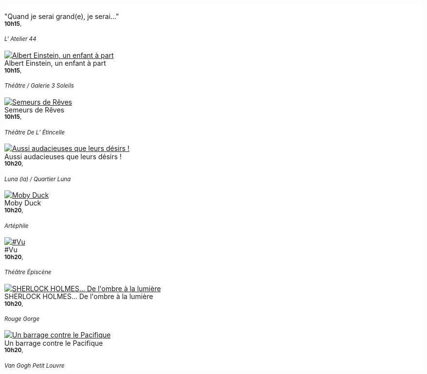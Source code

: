 </small></p></div></div></div>



<div class="col-md-3 col-sm-4 col-xs-6"><div class="card"><div class="header"><a rel='nofollow' href="https://www.festivaloffavignon.com/programme/2022/-quand-je-serai-grand-e-je-serai-s31661/"><img class="last-child img-responsive" src="https://www.festivaloffavignon.com/resources/off/visuels/2022/spectacle/web2/spectacle_31661.jpg" alt=""Quand je serai grand(e), je serai..."" width="150"></a><p style="line-height: 0.9;margin: 0 0 1px">"Quand je serai grand(e), je serai..."</p><p style="line-height: 0.9; margin: 0 0 15px"><small><b>10h15</b>,

<i>L' Atelier 44</i>

</small></p></div></div></div>



<div class="col-md-3 col-sm-4 col-xs-6"><div class="card"><div class="header"><a rel='nofollow' href="https://www.festivaloffavignon.com/programme/2022/albert-einstein-un-enfant-a-part-s31126/"><img class="last-child img-responsive" src="https://www.festivaloffavignon.com/resources/off/visuels/2022/spectacle/web2/spectacle_31126.jpg" alt="Albert Einstein, un enfant à part" width="150"></a><p style="line-height: 0.9;margin: 0 0 1px">Albert Einstein, un enfant à part</p><p style="line-height: 0.9; margin: 0 0 15px"><small><b>10h15</b>,

<i>Théâtre / Galerie 3 Soleils</i>

</small></p></div></div></div>



<div class="col-md-3 col-sm-4 col-xs-6"><div class="card"><div class="header"><a rel='nofollow' href="https://www.festivaloffavignon.com/programme/2022/semeurs-de-reves-s29884/"><img class="last-child img-responsive" src="https://www.festivaloffavignon.com/resources/off/visuels/2022/spectacle/web2/spectacle_29884.jpg" alt="Semeurs de Rêves" width="150"></a><p style="line-height: 0.9;margin: 0 0 1px">Semeurs de Rêves</p><p style="line-height: 0.9; margin: 0 0 15px"><small><b>10h15</b>,

<i>Théâtre De L’ Étincelle</i>

</small></p></div></div></div>



<div class="col-md-3 col-sm-4 col-xs-6"><div class="card"><div class="header"><a rel='nofollow' href="https://www.festivaloffavignon.com/programme/2022/aussi-audacieuses-que-leurs-desirs-s31221/"><img class="last-child img-responsive" src="https://www.festivaloffavignon.com/resources/off/visuels/2022/spectacle/web2/spectacle_31221.jpg" alt="Aussi audacieuses que leurs désirs !" width="150"></a><p style="line-height: 0.9;margin: 0 0 1px">Aussi audacieuses que leurs désirs !</p><p style="line-height: 0.9; margin: 0 0 15px"><small><b>10h20</b>,

<i>Luna (la) / Quartier Luna</i>

</small></p></div></div></div>



<div class="col-md-3 col-sm-4 col-xs-6"><div class="card"><div class="header"><a rel='nofollow' href="https://www.festivaloffavignon.com/programme/2022/moby-duck-s30452/"><img class="last-child img-responsive" src="https://www.festivaloffavignon.com/resources/off/visuels/2022/spectacle/web2/spectacle_30452.jpg" alt="Moby Duck" width="150"></a><p style="line-height: 0.9;margin: 0 0 1px">Moby Duck</p><p style="line-height: 0.9; margin: 0 0 15px"><small><b>10h20</b>,

<i>Artéphile</i>

</small></p></div></div></div>



<div class="col-md-3 col-sm-4 col-xs-6"><div class="card"><div class="header"><a rel='nofollow' href="https://www.festivaloffavignon.com/programme/2022/-vu-s30281/"><img class="last-child img-responsive" src="https://www.festivaloffavignon.com/resources/off/visuels/2022/spectacle/web2/spectacle_30281.jpg" alt="#Vu" width="150"></a><p style="line-height: 0.9;margin: 0 0 1px">#Vu</p><p style="line-height: 0.9; margin: 0 0 15px"><small><b>10h20</b>,

<i>Théâtre Épiscène</i>

</small></p></div></div></div>



<div class="col-md-3 col-sm-4 col-xs-6"><div class="card"><div class="header"><a rel='nofollow' href="https://www.festivaloffavignon.com/programme/2022/sherlock-holmes-de-l-ombre-a-la-lumiere-s31373/"><img class="last-child img-responsive" src="https://www.festivaloffavignon.com/resources/off/visuels/2022/spectacle/web2/spectacle_31373.jpg" alt="SHERLOCK HOLMES...   De l'ombre à la lumière" width="150"></a><p style="line-height: 0.9;margin: 0 0 1px">SHERLOCK HOLMES...   De l'ombre à la lumière</p><p style="line-height: 0.9; margin: 0 0 15px"><small><b>10h20</b>,

<i>Rouge Gorge</i>

</small></p></div></div></div>



<div class="col-md-3 col-sm-4 col-xs-6"><div class="card"><div class="header"><a rel='nofollow' href="https://www.festivaloffavignon.com/programme/2022/un-barrage-contre-le-pacifique-s29478/"><img class="last-child img-responsive" src="https://www.festivaloffavignon.com/resources/off/visuels/2022/spectacle/web2/spectacle_29478.jpg" alt="Un barrage contre le Pacifique" width="150"></a><p style="line-height: 0.9;margin: 0 0 1px">Un barrage contre le Pacifique</p><p style="line-height: 0.9; margin: 0 0 15px"><small><b>10h20</b>,

<i>Van Gogh Petit Louvre</i>
